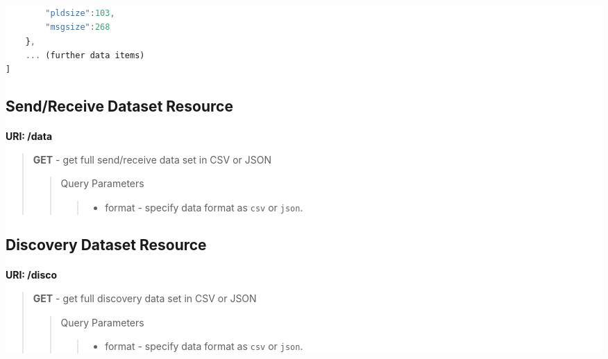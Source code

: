 ```javascript
        "pldsize":103,
        "msgsize":268
    },
    ... (further data items)
]
```

Send/Receive Dataset Resource
--
__URI: /data__

>__GET__ - get full send/receive data set in CSV or JSON
>> Query Parameters
>>> * format - specify data format as `csv` or `json`.

Discovery Dataset Resource
--
__URI: /disco__

>__GET__ - get full discovery data set in CSV or JSON
>> Query Parameters
>>> * format - specify data format as `csv` or `json`.